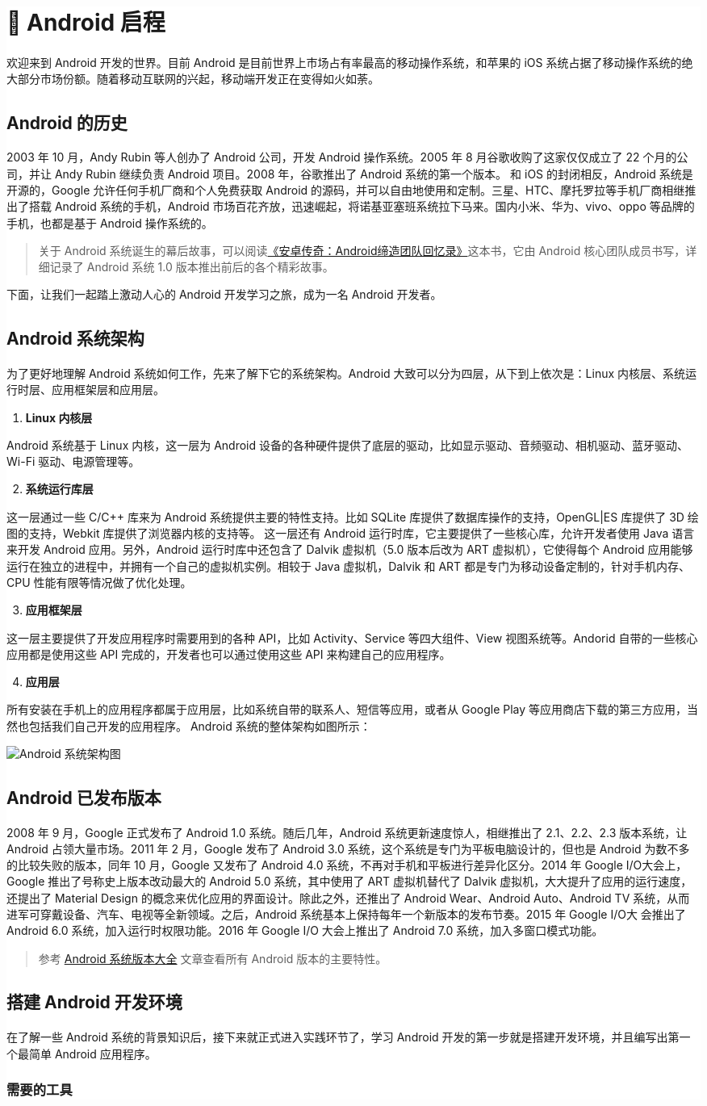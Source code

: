 # 🤖 Android 启程
欢迎来到 Android 开发的世界。目前 Android 是目前世界上市场占有率最高的移动操作系统，和苹果的 iOS 系统占据了移动操作系统的绝大部分市场份额。随着移动互联网的兴起，移动端开发正在变得如火如荼。
## Android 的历史
2003 年 10 月，Andy Rubin 等人创办了 Android 公司，开发 Android 操作系统。2005 年 8 月谷歌收购了这家仅仅成立了 22 个月的公司，并让 Andy Rubin 继续负责 Android 项目。2008 年，谷歌推出了 Android 系统的第一个版本。
和 iOS 的封闭相反，Android 系统是开源的，Google 允许任何手机厂商和个人免费获取 Android 的源码，并可以自由地使用和定制。三星、HTC、摩托罗拉等手机厂商相继推出了搭载 Android 系统的手机，Android 市场百花齐放，迅速崛起，将诺基亚塞班系统拉下马来。国内小米、华为、vivo、oppo 等品牌的手机，也都是基于 Android 操作系统的。
> 关于 Android 系统诞生的幕后故事，可以阅读[《安卓传奇：Android缔造团队回忆录》](https://book.douban.com/subject/36149272/)这本书，它由 Android 核心团队成员书写，详细记录了 Android 系统 1.0 版本推出前后的各个精彩故事。

下面，让我们一起踏上激动人心的 Android 开发学习之旅，成为一名 Android 开发者。
## Android 系统架构
为了更好地理解 Android 系统如何工作，先来了解下它的系统架构。Android 大致可以分为四层，从下到上依次是：Linux 内核层、系统运行时层、应用框架层和应用层。

1. **Linux 内核层**

Android 系统基于 Linux 内核，这一层为 Android 设备的各种硬件提供了底层的驱动，比如显示驱动、音频驱动、相机驱动、蓝牙驱动、Wi-Fi 驱动、电源管理等。

2. **系统运行库层**

这一层通过一些 C/C++ 库来为 Android 系统提供主要的特性支持。比如 SQLite 库提供了数据库操作的支持，OpenGL|ES 库提供了 3D 绘图的支持，Webkit 库提供了浏览器内核的支持等。
这一层还有 Android 运行时库，它主要提供了一些核心库，允许开发者使用 Java 语言来开发 Android 应用。另外，Android 运行时库中还包含了 Dalvik 虚拟机（5.0 版本后改为 ART 虚拟机），它使得每个 Android 应用能够运行在独立的进程中，并拥有一个自己的虚拟机实例。相较于 Java 虚拟机，Dalvik 和 ART 都是专门为移动设备定制的，针对手机内存、CPU 性能有限等情况做了优化处理。

3. **应用框架层**

这一层主要提供了开发应用程序时需要用到的各种 API，比如 Activity、Service 等四大组件、View 视图系统等。Andorid 自带的一些核心应用都是使用这些 API 完成的，开发者也可以通过使用这些 API 来构建自己的应用程序。

4. **应用层**

所有安装在手机上的应用程序都属于应用层，比如系统自带的联系人、短信等应用，或者从 Google Play 等应用商店下载的第三方应用，当然也包括我们自己开发的应用程序。
Android 系统的整体架构如图所示：

![Android 系统架构图](https://s2.loli.net/2024/01/10/BKUtyLaOjqT9F7x.png)

## Android 已发布版本
2008 年 9 月，Google 正式发布了 Android 1.0 系统。随后几年，Android 系统更新速度惊人，相继推出了 2.1、2.2、2.3 版本系统，让 Android 占领大量市场。2011 年 2 月，Google 发布了 Android 3.0 系统，这个系统是专门为平板电脑设计的，但也是 Android 为数不多的比较失败的版本，同年 10 月，Google 又发布了 Android 4.0 系统，不再对手机和平板进行差异化区分。2014 年 Google I/O大会上，Google 推出了号称史上版本改动最大的 Android 5.0 系统，其中使用了 ART 虚拟机替代了 Dalvik 虚拟机，大大提升了应用的运行速度，还提出了 Material Design 的概念来优化应用的界面设计。除此之外，还推出了 Android Wear、Android Auto、Android TV 系统，从而进军可穿戴设备、汽车、电视等全新领域。之后，Android 系统基本上保持每年一个新版本的发布节奏。2015 年 Google I/O大 会推出了 Android 6.0 系统，加入运行时权限功能。2016 年 Google I/O 大会上推出了 Android 7.0 系统，加入多窗口模式功能。
> 参考 [Android 系统版本大全](https://www.yuque.com/owenlee/android/nfwrhgt6nlrskmis?view=doc_embed) 文章查看所有 Android 版本的主要特性。

## 搭建 Android 开发环境
在了解一些 Android 系统的背景知识后，接下来就正式进入实践环节了，学习 Android 开发的第一步就是搭建开发环境，并且编写出第一个最简单 Android 应用程序。
### 需要的工具
